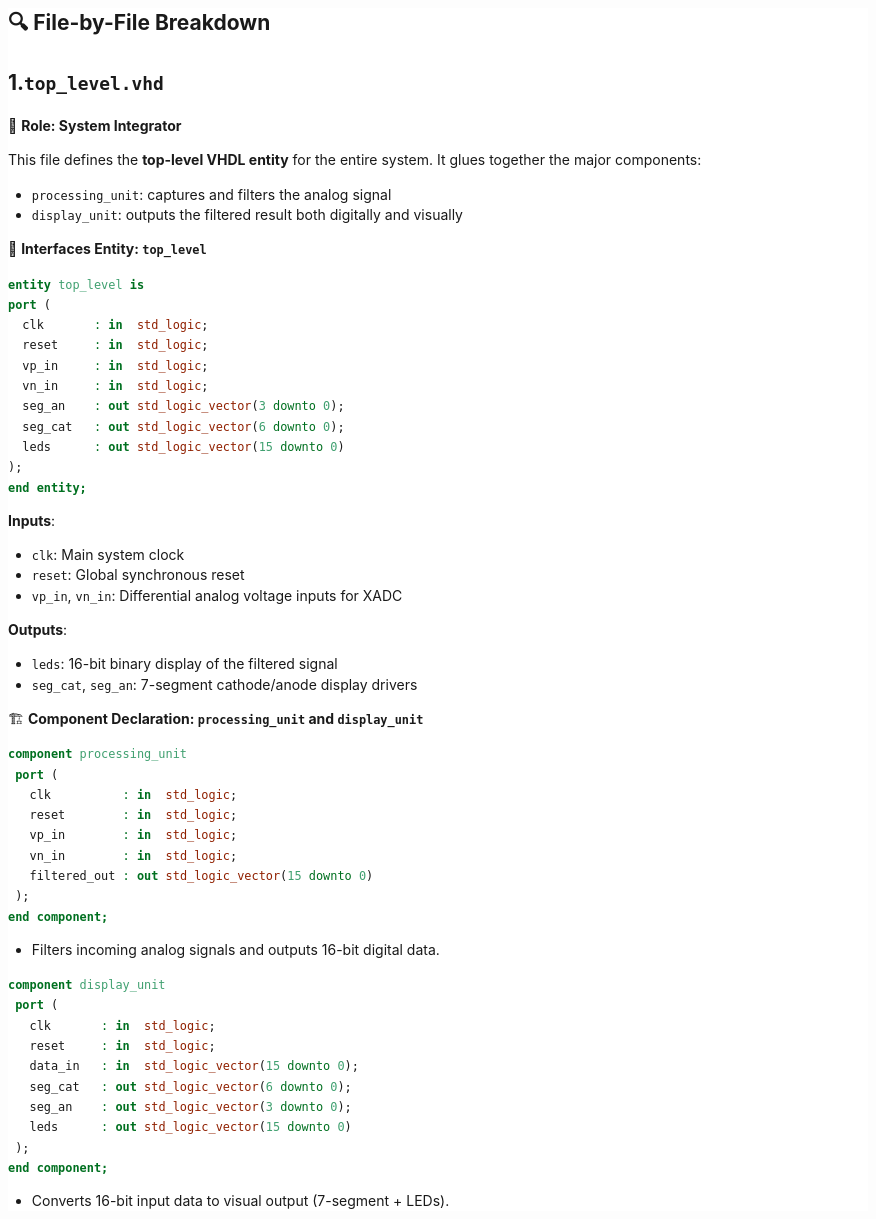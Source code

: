 
## 🔍 File-by-File Breakdown

## 1.`top_level.vhd`
 🧠 **Role: System Integrator**
 
 This file defines the **top-level VHDL entity** for the entire system. It glues together the major components:
 - `processing_unit`: captures and filters the analog signal
 - `display_unit`: outputs the filtered result both digitally and visually
 
 
 🧩 **Interfaces Entity: `top_level`**
  ```vhdl 
entity top_level is
  port (
    clk       : in  std_logic;
    reset     : in  std_logic;
    vp_in     : in  std_logic;
    vn_in     : in  std_logic;
    seg_an    : out std_logic_vector(3 downto 0);
    seg_cat   : out std_logic_vector(6 downto 0);
    leds      : out std_logic_vector(15 downto 0)
  );
end entity;
```
 **Inputs**:
 - `clk`: Main system clock  
 - `reset`: Global synchronous reset  
 - `vp_in`, `vn_in`: Differential analog voltage inputs for XADC  
 
 **Outputs**:
 - `leds`: 16-bit binary display of the filtered signal  
 - `seg_cat`, `seg_an`: 7-segment cathode/anode display drivers  
 
  🏗️ **Component Declaration: `processing_unit` and `display_unit`**
 ```vhdl
 component processing_unit
  port (
    clk          : in  std_logic;
    reset        : in  std_logic;
    vp_in        : in  std_logic;
    vn_in        : in  std_logic;
    filtered_out : out std_logic_vector(15 downto 0)
  );
end component;
```
- Filters incoming analog signals and outputs 16-bit digital data.

 ```vhdl
component display_unit
  port (
    clk       : in  std_logic;
    reset     : in  std_logic;
    data_in   : in  std_logic_vector(15 downto 0);
    seg_cat   : out std_logic_vector(6 downto 0);
    seg_an    : out std_logic_vector(3 downto 0);
    leds      : out std_logic_vector(15 downto 0)
  );
end component;

```
- Converts 16-bit input data to visual output (7-segment + LEDs).
